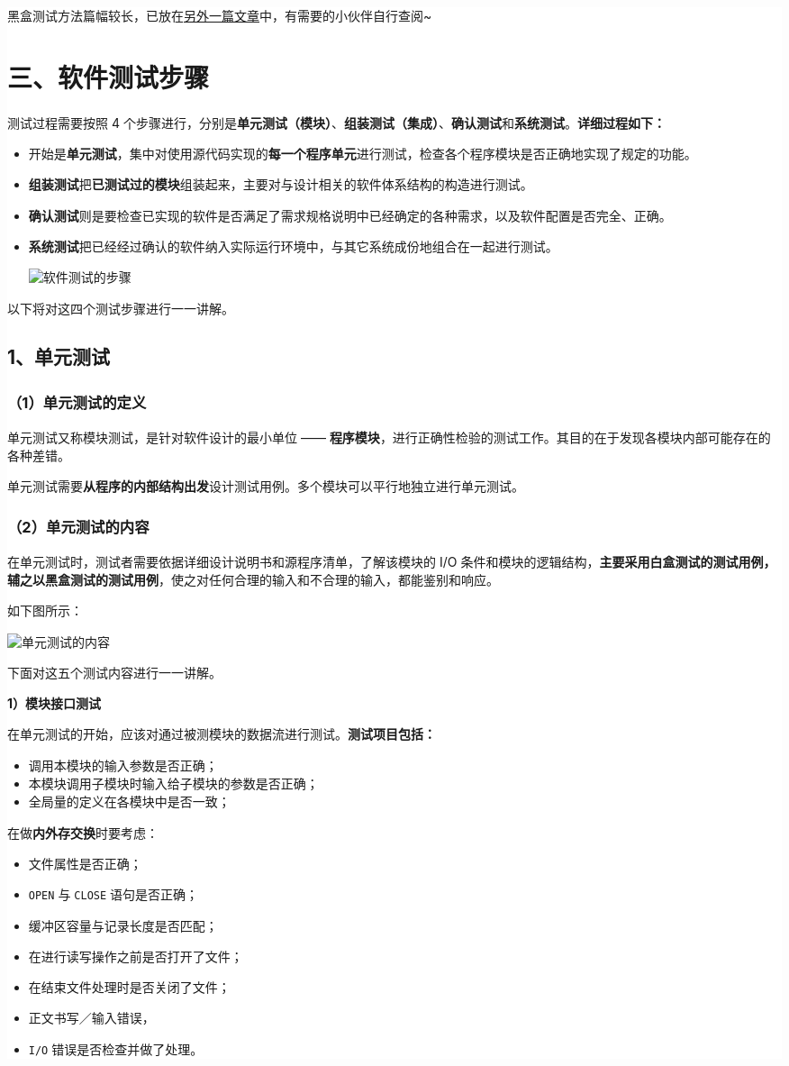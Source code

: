黑盒测试方法篇幅较长，已放在[另外一篇文章](https://blog.csdn.net/weixin_44803753/article/details/115395928)中，有需要的小伙伴自行查阅~

# 三、软件测试步骤

测试过程需要按照 4 个步骤进行，分别是**单元测试（模块）**、**组装测试（集成）**、**确认测试**和**系统测试**。**详细过程如下：**

- 开始是**单元测试**，集中对使用源代码实现的**每一个程序单元**进行测试，检查各个程序模块是否正确地实现了规定的功能。

- **组装测试**把**已测试过的模块**组装起来，主要对与设计相关的软件体系结构的构造进行测试。

- **确认测试**则是要检查已实现的软件是否满足了需求规格说明中已经确定的各种需求，以及软件配置是否完全、正确。

- **系统测试**把已经经过确认的软件纳入实际运行环境中，与其它系统成份地组合在一起进行测试。
  
  ![软件测试的步骤](https://mondaylab-1309616765.cos.ap-shanghai.myqcloud.com/images/202305270925929.png)

以下将对这四个测试步骤进行一一讲解。

## 1、单元测试

### （1）单元测试的定义

单元测试又称模块测试，是针对软件设计的最小单位 —— **程序模块**，进行正确性检验的测试工作。其目的在于发现各模块内部可能存在的各种差错。

单元测试需要**从程序的内部结构出发**设计测试用例。多个模块可以平行地独立进行单元测试。

### （2）单元测试的内容

在单元测试时，测试者需要依据详细设计说明书和源程序清单，了解该模块的 I/O 条件和模块的逻辑结构，**主要采用白盒测试的测试用例，辅之以黑盒测试的测试用例**，使之对任何合理的输入和不合理的输入，都能鉴别和响应。

如下图所示：

![单元测试的内容](https://mondaylab-1309616765.cos.ap-shanghai.myqcloud.com/images/202305270925328.png)

下面对这五个测试内容进行一一讲解。

**1）模块接口测试**

在单元测试的开始，应该对通过被测模块的数据流进行测试。**测试项目包括：**

- 调用本模块的输入参数是否正确；
- 本模块调用子模块时输入给子模块的参数是否正确；
- 全局量的定义在各模块中是否一致；

在做**内外存交换**时要考虑：

- 文件属性是否正确；

- `OPEN` 与 `CLOSE` 语句是否正确；
- 缓冲区容量与记录长度是否匹配；
- 在进行读写操作之前是否打开了文件；
- 在结束文件处理时是否关闭了文件；
- 正文书写／输入错误，
- `I/O` 错误是否检查并做了处理。

